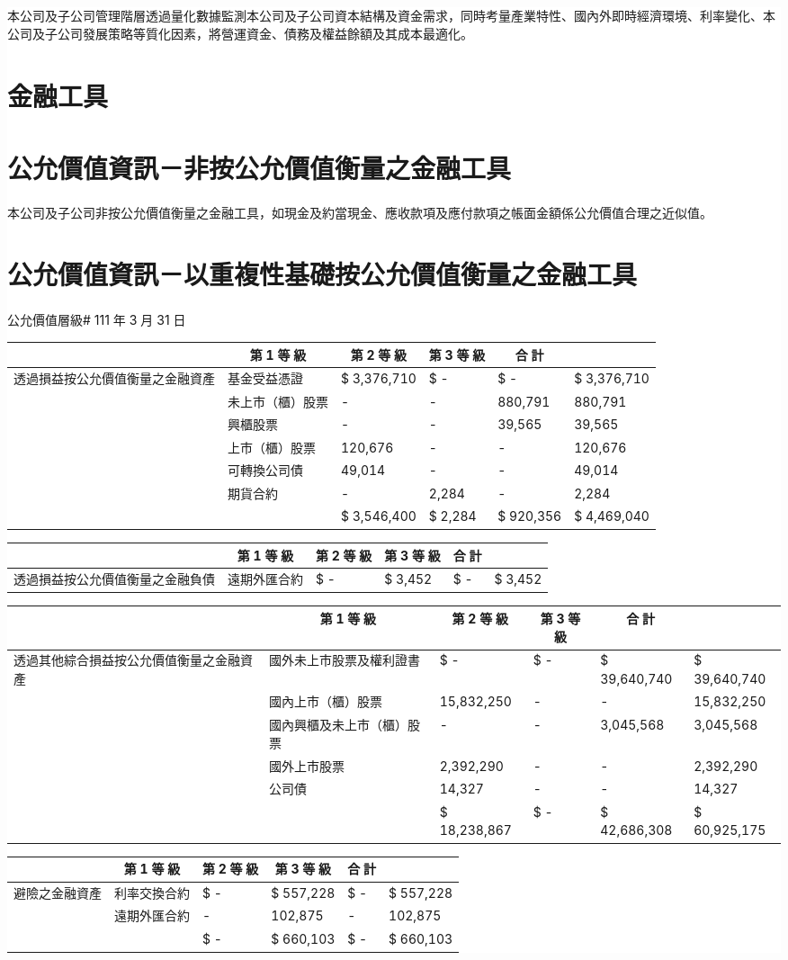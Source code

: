 本公司及子公司管理階層透過量化數據監測本公司及子公司資本結構及資金需求，同時考量產業特性、國內外即時經濟環境、利率變化、本公司及子公司發展策略等質化因素，將營運資金、債務及權益餘額及其成本最適化。

# 金融工具

# 公允價值資訊－非按公允價值衡量之金融工具

本公司及子公司非按公允價值衡量之金融工具，如現金及約當現金、應收款項及應付款項之帳面金額係公允價值合理之近似值。

# 公允價值資訊－以重複性基礎按公允價值衡量之金融工具

公允價值層級# 111 年 3 月 31 日

| |第 1 等 級|第 2 等 級|第 3 等 級|合 計| |
|---|---|---|---|---|---|
|透過損益按公允價值衡量之金融資產|基金受益憑證|$ 3,376,710|$ -|$ -|$ 3,376,710|
| |未上市（櫃）股票|-|-|880,791|880,791|
| |興櫃股票|-|-|39,565|39,565|
| |上市（櫃）股票|120,676|-|-|120,676|
| |可轉換公司債|49,014|-|-|49,014|
| |期貨合約|-|2,284|-|2,284|
| | |$ 3,546,400|$ 2,284|$ 920,356|$ 4,469,040|

| |第 1 等 級|第 2 等 級|第 3 等 級|合 計| |
|---|---|---|---|---|---|
|透過損益按公允價值衡量之金融負債|遠期外匯合約|$ -|$ 3,452|$ -|$ 3,452|

| |第 1 等 級|第 2 等 級|第 3 等 級|合 計| |
|---|---|---|---|---|---|
|透過其他綜合損益按公允價值衡量之金融資產|國外未上市股票及權利證書|$ -|$ -|$ 39,640,740|$ 39,640,740|
| |國內上市（櫃）股票|15,832,250|-|-|15,832,250|
| |國內興櫃及未上市（櫃）股票|-|-|3,045,568|3,045,568|
| |國外上市股票|2,392,290|-|-|2,392,290|
| |公司債|14,327|-|-|14,327|
| | |$ 18,238,867|$ -|$ 42,686,308|$ 60,925,175|

| |第 1 等 級|第 2 等 級|第 3 等 級|合 計| |
|---|---|---|---|---|---|
|避險之金融資產|利率交換合約|$ -|$ 557,228|$ -|$ 557,228|
| |遠期外匯合約|-|102,875|-|102,875|
| | |$ -|$ 660,103|$ -|$ 660,103|
